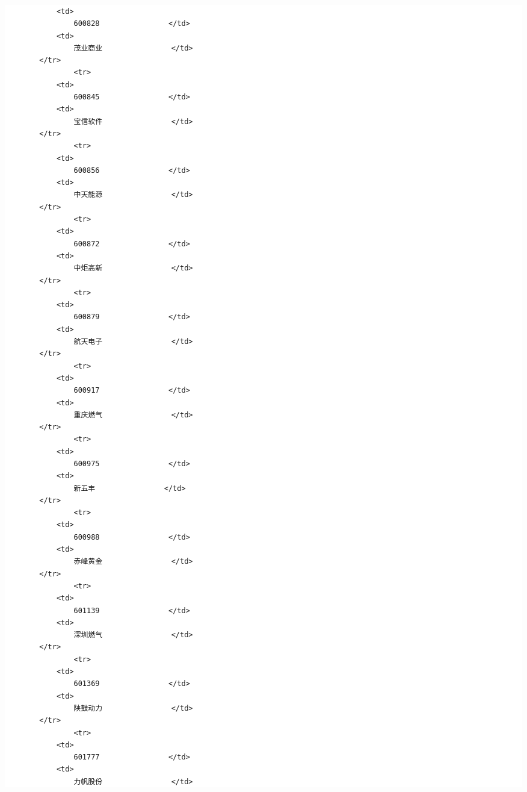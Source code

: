                 <td>
                    600828                </td>
                <td>
                    茂业商业                </td>
            </tr>
                    <tr>
                <td>
                    600845                </td>
                <td>
                    宝信软件                </td>
            </tr>
                    <tr>
                <td>
                    600856                </td>
                <td>
                    中天能源                </td>
            </tr>
                    <tr>
                <td>
                    600872                </td>
                <td>
                    中炬高新                </td>
            </tr>
                    <tr>
                <td>
                    600879                </td>
                <td>
                    航天电子                </td>
            </tr>
                    <tr>
                <td>
                    600917                </td>
                <td>
                    重庆燃气                </td>
            </tr>
                    <tr>
                <td>
                    600975                </td>
                <td>
                    新五丰                </td>
            </tr>
                    <tr>
                <td>
                    600988                </td>
                <td>
                    赤峰黄金                </td>
            </tr>
                    <tr>
                <td>
                    601139                </td>
                <td>
                    深圳燃气                </td>
            </tr>
                    <tr>
                <td>
                    601369                </td>
                <td>
                    陕鼓动力                </td>
            </tr>
                    <tr>
                <td>
                    601777                </td>
                <td>
                    力帆股份                </td>